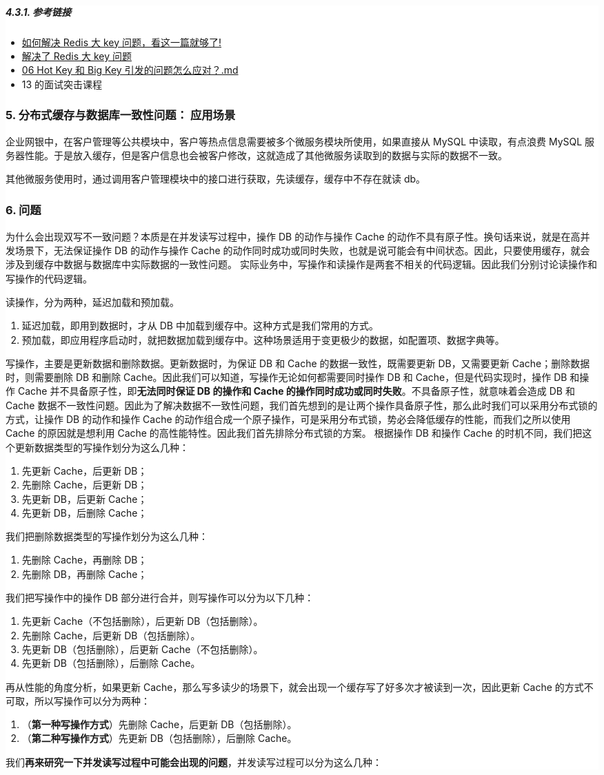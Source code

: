 ##### 4.3.1. 参考链接

- [如何解决 Redis 大 key 问题，看这一篇就够了!](https://www.jianshu.com/p/50c0894c0a19)
- [解决了 Redis 大 key 问题](https://zhuanlan.zhihu.com/p/473930220)
- [06 Hot Key 和 Big Key 引发的问题怎么应对？.md](http://learn.lianglianglee.com/%E4%B8%93%E6%A0%8F/300%E5%88%86%E9%92%9F%E5%90%83%E9%80%8F%E5%88%86%E5%B8%83%E5%BC%8F%E7%BC%93%E5%AD%98-%E5%AE%8C/06%20Hot%20Key%E5%92%8CBig%20Key%E5%BC%95%E5%8F%91%E7%9A%84%E9%97%AE%E9%A2%98%E6%80%8E%E4%B9%88%E5%BA%94%E5%AF%B9%EF%BC%9F.md)
- 13 的面试突击课程

### 5. 分布式缓存与数据库一致性问题： 应用场景

企业网银中，在客户管理等公共模块中，客户等热点信息需要被多个微服务模块所使用，如果直接从 MySQL 中读取，有点浪费 MySQL 服务器性能。于是放入缓存，但是客户信息也会被客户修改，这就造成了其他微服务读取到的数据与实际的数据不一致。

其他微服务使用时，通过调用客户管理模块中的接口进行获取，先读缓存，缓存中不存在就读 db。

### 6. 问题

为什么会出现双写不一致问题？本质是在并发读写过程中，操作 DB 的动作与操作 Cache 的动作不具有原子性。换句话来说，就是在高并发场景下，无法保证操作 DB 的动作与操作 Cache 的动作同时成功或同时失败，也就是说可能会有中间状态。因此，只要使用缓存，就会涉及到缓存中数据与数据库中实际数据的一致性问题。
实际业务中，写操作和读操作是两套不相关的代码逻辑。因此我们分别讨论读操作和写操作的代码逻辑。

读操作，分为两种，延迟加载和预加载。

1. 延迟加载，即用到数据时，才从 DB 中加载到缓存中。这种方式是我们常用的方式。
2. 预加载，即应用程序启动时，就把数据加载到缓存中。这种场景适用于变更极少的数据，如配置项、数据字典等。

写操作，主要是更新数据和删除数据。更新数据时，为保证 DB 和 Cache 的数据一致性，既需要更新 DB，又需要更新 Cache；删除数据时，则需要删除 DB 和删除 Cache。因此我们可以知道，写操作无论如何都需要同时操作 DB 和 Cache，但是代码实现时，操作 DB 和操作 Cache 并不具备原子性，即**无法同时保证 DB 的操作和 Cache 的操作同时成功或同时失败**。不具备原子性，就意味着会造成 DB 和 Cache 数据不一致性问题。因此为了解决数据不一致性问题，我们首先想到的是让两个操作具备原子性，那么此时我们可以采用分布式锁的方式，让操作 DB 的动作和操作 Cache 的动作组合成一个原子操作，可是采用分布式锁，势必会降低缓存的性能，而我们之所以使用 Cache 的原因就是想利用 Cache 的高性能特性。因此我们首先排除分布式锁的方案。
根据操作 DB 和操作 Cache 的时机不同，我们把这个更新数据类型的写操作划分为这么几种：

1. 先更新 Cache，后更新 DB；
2. 先删除 Cache，后更新 DB；
3. 先更新 DB，后更新 Cache；
4. 先更新 DB，后删除 Cache；

我们把删除数据类型的写操作划分为这么几种：

1. 先删除 Cache，再删除 DB；
2. 先删除 DB，再删除 Cache；

我们把写操作中的操作 DB 部分进行合并，则写操作可以分为以下几种：

1. 先更新 Cache（不包括删除），后更新 DB（包括删除）。
2. 先删除 Cache，后更新 DB（包括删除）。
3. 先更新 DB（包括删除），后更新 Cache（不包括删除）。
4. 先更新 DB（包括删除），后删除 Cache。

再从性能的角度分析，如果更新 Cache，那么写多读少的场景下，就会出现一个缓存写了好多次才被读到一次，因此更新 Cache 的方式不可取，所以写操作可以分为两种：

1. （**第一种写操作方式**）先删除 Cache，后更新 DB（包括删除）。
2. （**第二种写操作方式**）先更新 DB（包括删除），后删除 Cache。

我们**再来研究一下并发读写过程中可能会出现的问题**，并发读写过程可以分为这么几种：

